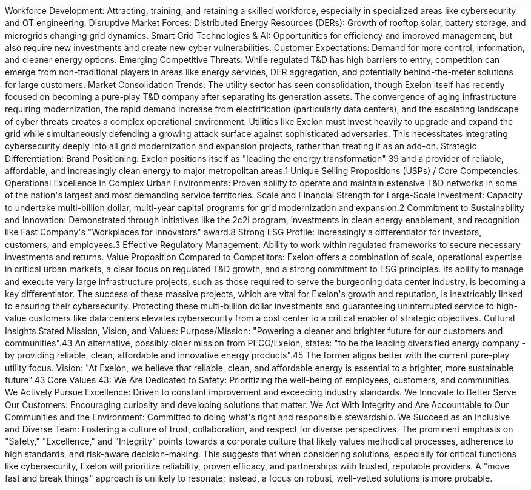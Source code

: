 Workforce Development: Attracting, training, and retaining a skilled workforce, especially in specialized areas like cybersecurity and OT engineering.
Disruptive Market Forces:
Distributed Energy Resources (DERs): Growth of rooftop solar, battery storage, and microgrids changing grid dynamics.
Smart Grid Technologies & AI: Opportunities for efficiency and improved management, but also require new investments and create new cyber vulnerabilities.
Customer Expectations: Demand for more control, information, and cleaner energy options.
Emerging Competitive Threats: While regulated T&D has high barriers to entry, competition can emerge from non-traditional players in areas like energy services, DER aggregation, and potentially behind-the-meter solutions for large customers.
Market Consolidation Trends: The utility sector has seen consolidation, though Exelon itself has recently focused on becoming a pure-play T&D company after separating its generation assets.
The convergence of aging infrastructure requiring modernization, the rapid demand increase from electrification (particularly data centers), and the escalating landscape of cyber threats creates a complex operational environment. Utilities like Exelon must invest heavily to upgrade and expand the grid while simultaneously defending a growing attack surface against sophisticated adversaries. This necessitates integrating cybersecurity deeply into all grid modernization and expansion projects, rather than treating it as an add-on.
Strategic Differentiation:
Brand Positioning: Exelon positions itself as "leading the energy transformation" 39 and a provider of reliable, affordable, and increasingly clean energy to major metropolitan areas.1
Unique Selling Propositions (USPs) / Core Competencies:
Operational Excellence in Complex Urban Environments: Proven ability to operate and maintain extensive T&D networks in some of the nation's largest and most demanding service territories.
Scale and Financial Strength for Large-Scale Investment: Capacity to undertake multi-billion dollar, multi-year capital programs for grid modernization and expansion.2
Commitment to Sustainability and Innovation: Demonstrated through initiatives like the 2c2i program, investments in clean energy enablement, and recognition like Fast Company's "Workplaces for Innovators" award.8
Strong ESG Profile: Increasingly a differentiator for investors, customers, and employees.3
Effective Regulatory Management: Ability to work within regulated frameworks to secure necessary investments and returns.
Value Proposition Compared to Competitors: Exelon offers a combination of scale, operational expertise in critical urban markets, a clear focus on regulated T&D growth, and a strong commitment to ESG principles. Its ability to manage and execute very large infrastructure projects, such as those required to serve the burgeoning data center industry, is becoming a key differentiator. The success of these massive projects, which are vital for Exelon's growth and reputation, is inextricably linked to ensuring their cybersecurity. Protecting these multi-billion dollar investments and guaranteeing uninterrupted service to high-value customers like data centers elevates cybersecurity from a cost center to a critical enabler of strategic objectives.
Cultural Insights
Stated Mission, Vision, and Values:
Purpose/Mission: "Powering a cleaner and brighter future for our customers and communities".43 An alternative, possibly older mission from PECO/Exelon, states: "to be the leading diversified energy company - by providing reliable, clean, affordable and innovative energy products".45 The former aligns better with the current pure-play utility focus.
Vision: "At Exelon, we believe that reliable, clean, and affordable energy is essential to a brighter, more sustainable future".43
Core Values 43:
We Are Dedicated to Safety: Prioritizing the well-being of employees, customers, and communities.
We Actively Pursue Excellence: Driven to constant improvement and exceeding industry standards.
We Innovate to Better Serve Our Customers: Encouraging curiosity and developing solutions that matter.
We Act With Integrity and Are Accountable to Our Communities and the Environment: Committed to doing what's right and responsible stewardship.
We Succeed as an Inclusive and Diverse Team: Fostering a culture of trust, collaboration, and respect for diverse perspectives.
The prominent emphasis on "Safety," "Excellence," and "Integrity" points towards a corporate culture that likely values methodical processes, adherence to high standards, and risk-aware decision-making. This suggests that when considering solutions, especially for critical functions like cybersecurity, Exelon will prioritize reliability, proven efficacy, and partnerships with trusted, reputable providers. A "move fast and break things" approach is unlikely to resonate; instead, a focus on robust, well-vetted solutions is more probable.